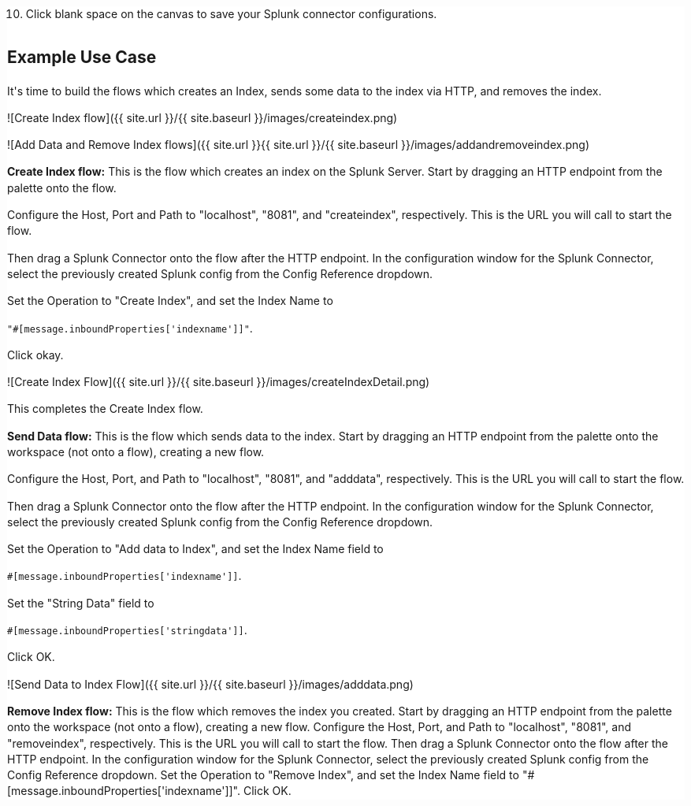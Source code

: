 10. Click blank space on the canvas to save your Splunk connector configurations.

## Example Use Case

It's time to build the flows which creates an Index, sends some data to the index via HTTP, and removes the index.

![Create Index flow]({{ site.url }}/{{ site.baseurl }}/images/createindex.png)

![Add Data and Remove Index flows]({{ site.url }}{{ site.url }}/{{ site.baseurl }}/images/addandremoveindex.png)

**Create Index flow:** This is the flow which creates an index on the Splunk Server. Start by dragging an HTTP endpoint from the palette onto the flow.

Configure the Host, Port and Path to "localhost", "8081", and "createindex", respectively. This is the URL you will call to start the flow.

Then drag a Splunk Connector onto the flow after the HTTP endpoint. In the configuration window for the Splunk Connector, select the previously created Splunk config from the Config Reference dropdown.

Set the Operation to "Create Index", and set the Index Name to

``"#[message.inboundProperties['indexname']]"``.

Click okay.

![Create Index Flow]({{ site.url }}/{{ site.baseurl }}/images/createIndexDetail.png)

This completes the Create Index flow.

**Send Data flow:** This is the flow which sends data to the index. Start by dragging an HTTP endpoint from the palette onto the workspace (not onto a flow), creating a new flow.

Configure the Host, Port, and Path to "localhost", "8081", and "adddata", respectively.
This is the URL you will call to start the flow.

Then drag a Splunk Connector onto the flow after the HTTP endpoint. In the configuration window for the Splunk Connector, select the previously created Splunk config from the Config Reference dropdown.

Set the Operation to "Add data to Index", and set the Index Name field to

``#[message.inboundProperties['indexname']]``.

Set the "String Data" field to

``#[message.inboundProperties['stringdata']]``.

Click OK.

![Send Data to Index Flow]({{ site.url }}/{{ site.baseurl }}/images/adddata.png)

**Remove Index flow:** This is the flow which removes the index you created. Start by dragging an HTTP endpoint from the palette onto the workspace (not onto a flow), creating a new flow. Configure the Host, Port, and Path to "localhost", "8081", and "removeindex", respectively. This is the URL you will call to start the flow.
Then drag a Splunk Connector onto the flow after the HTTP endpoint. In the configuration window for the Splunk Connector, select the previously created Splunk config from the Config Reference dropdown. Set the Operation to "Remove Index", and set the Index Name field to "#[message.inboundProperties['indexname']]". Click OK.
